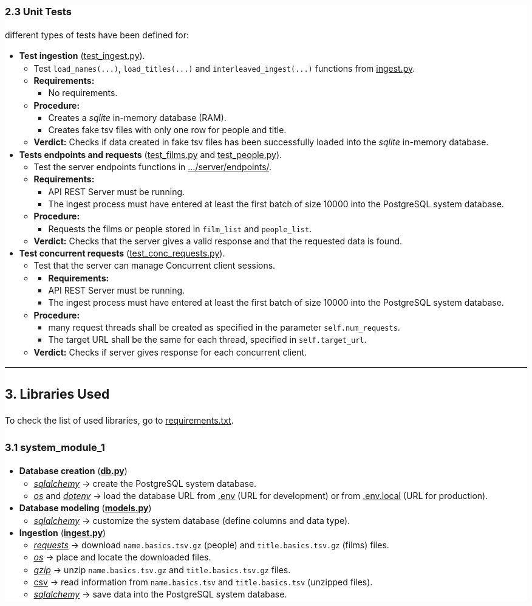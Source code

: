 ### 2.3 Unit Tests

different types of tests have been defined for:

  * **Test ingestion** ([test_ingest.py](tests/test_ingest.py)).
    * Test `load_names(...)`, `load_titles(...)` and `interleaved_ingest(...)` functions from [ingest.py](system_module_1/ingest.py).
    * **Requirements:** 
      * No requirements.
    * **Procedure:** 
      * Creates a *sqlite* in-memory database (RAM).
      * Creates fake tsv files with only one row for people and title.
    * **Verdict:** Checks if data created in fake tsv files has been successfully loaded into the *sqlite* in-memory database.
  * **Tests endpoints and requests** ([test_films.py](tests/test_films.py) and [test_people.py](tests/test_people.py)).
    * Test the server endpoints functions in [.../server/endpoints/](system_module_2/server/endpoints/).
    * **Requirements:** 
      * API REST Server must be running.
      * The ingest process must have entered at least the first batch of size 10000 into the PostgreSQL system database.
    * **Procedure:** 
      * Requests the films or people stored in `film_list` and `people_list`.
    * **Verdict:** Checks that the server gives a valid response and that the requested data is found. 
  * **Test concurrent requests** ([test_conc_requests.py](tests/test_conc_requests.py)).
    * Test that the server can manage Concurrent client sessions.
    * * **Requirements:** 
      * API REST Server must be running.
      * The ingest process must have entered at least the first batch of size 10000 into the PostgreSQL system database.
    * **Procedure:** 
      * many request threads shall be created as specified in the parameter `self.num_requests`.
      * The target URL shall be the same for each thread, specified in `self.target_url`.
    * **Verdict:** Checks if server gives response for each concurrent client.

----

## 3. Libraries Used

To check the list of used libraries, go to [requirements.txt](requirements.txt).

### 3.1 system_module_1
  * **Database creation** ([**db.py**](system_module_1/db.py))
    * [*sqlalchemy*](https://www.sqlalchemy.org/) → create the PostgreSQL system database.
    * [*os*](https://docs.python.org/3/library/os.html) and [*dotenv*](https://pypi.org/project/python-dotenv/) → load the database URL from [.env](.env) (URL for development) or from [.env.local](.env.local) (URL for production). 
  * **Database modeling** ([**models.py**](system_module_1/models.py))
    * [*sqlalchemy*](https://www.sqlalchemy.org/) → customize the system database (define columns and data type).
  * **Ingestion** ([**ingest.py**](system_module_1/ingest.py))
    * [*requests*](https://pypi.org/project/requests/) → download `name.basics.tsv.gz` (people) and `title.basics.tsv.gz` (films) files.
    * [*os*](https://docs.python.org/3/library/os.html) → place and locate the downloaded files.
    * [*gzip*](https://docs.python.org/3/library/gzip.html) → unzip `name.basics.tsv.gz` and `title.basics.tsv.gz` files.
    * [csv](https://docs.python.org/3/library/csv.html) → read information from  `name.basics.tsv` and `title.basics.tsv` (unzipped files).
    * [*sqlalchemy*](https://www.sqlalchemy.org/) → save data into the PostgreSQL system database.
